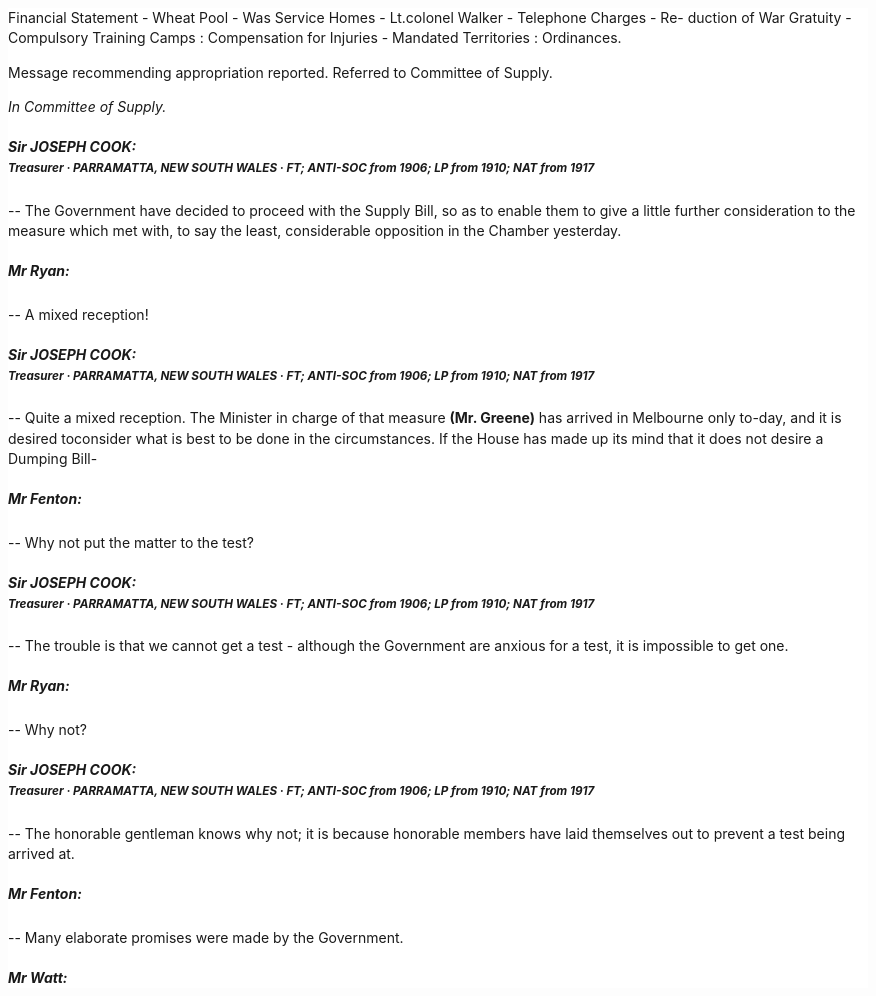 Financial Statement - Wheat Pool - Was Service Homes - Lt.colonel Walker - Telephone Charges - Re- duction of War Gratuity - Compulsory Training Camps : Compensation for Injuries - Mandated Territories : Ordinances. 

Message recommending appropriation reported. Referred to Committee of Supply. 


 *In Committee of Supply.* 


##### Sir JOSEPH COOK:<br><small class="text-muted">Treasurer &middot; PARRAMATTA, NEW SOUTH WALES &middot; FT; ANTI-SOC from 1906; LP from 1910; NAT from 1917</small>

-- The Government have decided to proceed with the Supply Bill, so as to enable them to give a little further consideration to the measure which met with, to say the least, considerable opposition in the Chamber yesterday. 

##### Mr Ryan:

-- A mixed reception! 

##### Sir JOSEPH COOK:<br><small class="text-muted">Treasurer &middot; PARRAMATTA, NEW SOUTH WALES &middot; FT; ANTI-SOC from 1906; LP from 1910; NAT from 1917</small>

-- Quite a mixed reception. The Minister in charge of that measure  **(Mr. Greene)**  has arrived in Melbourne only to-day, and it is desired toconsider what is best to be done in the circumstances. If the House has made up its mind that it does not desire a Dumping Bill- 

##### Mr Fenton:

-- Why not put the matter to the test? 

##### Sir JOSEPH COOK:<br><small class="text-muted">Treasurer &middot; PARRAMATTA, NEW SOUTH WALES &middot; FT; ANTI-SOC from 1906; LP from 1910; NAT from 1917</small>

-- The trouble is that we cannot get a test - although the Government are anxious for a test, it is impossible to get one. 

##### Mr Ryan:

-- Why not? 

##### Sir JOSEPH COOK:<br><small class="text-muted">Treasurer &middot; PARRAMATTA, NEW SOUTH WALES &middot; FT; ANTI-SOC from 1906; LP from 1910; NAT from 1917</small>

-- The honorable gentleman knows why not; it is because honorable members have laid themselves out to prevent a test being arrived at. 

##### Mr Fenton:

-- Many elaborate promises were made by the Government. 

##### Mr Watt:
